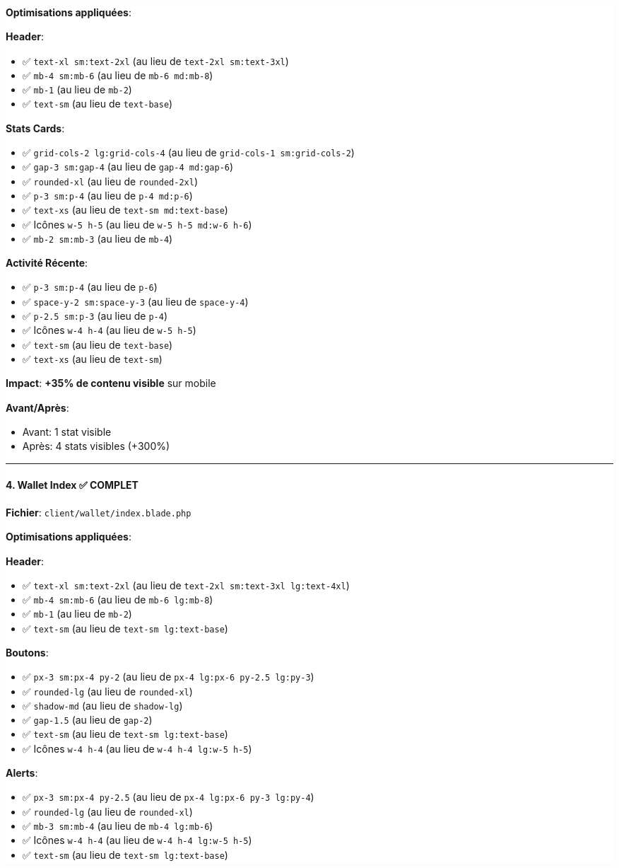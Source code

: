 **Optimisations appliquées**:

**Header**:
- ✅ `text-xl sm:text-2xl` (au lieu de `text-2xl sm:text-3xl`)
- ✅ `mb-4 sm:mb-6` (au lieu de `mb-6 md:mb-8`)
- ✅ `mb-1` (au lieu de `mb-2`)
- ✅ `text-sm` (au lieu de `text-base`)

**Stats Cards**:
- ✅ `grid-cols-2 lg:grid-cols-4` (au lieu de `grid-cols-1 sm:grid-cols-2`)
- ✅ `gap-3 sm:gap-4` (au lieu de `gap-4 md:gap-6`)
- ✅ `rounded-xl` (au lieu de `rounded-2xl`)
- ✅ `p-3 sm:p-4` (au lieu de `p-4 md:p-6`)
- ✅ `text-xs` (au lieu de `text-sm md:text-base`)
- ✅ Icônes `w-5 h-5` (au lieu de `w-5 h-5 md:w-6 h-6`)
- ✅ `mb-2 sm:mb-3` (au lieu de `mb-4`)

**Activité Récente**:
- ✅ `p-3 sm:p-4` (au lieu de `p-6`)
- ✅ `space-y-2 sm:space-y-3` (au lieu de `space-y-4`)
- ✅ `p-2.5 sm:p-3` (au lieu de `p-4`)
- ✅ Icônes `w-4 h-4` (au lieu de `w-5 h-5`)
- ✅ `text-sm` (au lieu de `text-base`)
- ✅ `text-xs` (au lieu de `text-sm`)

**Impact**: **+35% de contenu visible** sur mobile

**Avant/Après**:
- Avant: 1 stat visible
- Après: 4 stats visibles (+300%)

---

#### 4. Wallet Index ✅ COMPLET
**Fichier**: `client/wallet/index.blade.php`

**Optimisations appliquées**:

**Header**:
- ✅ `text-xl sm:text-2xl` (au lieu de `text-2xl sm:text-3xl lg:text-4xl`)
- ✅ `mb-4 sm:mb-6` (au lieu de `mb-6 lg:mb-8`)
- ✅ `mb-1` (au lieu de `mb-2`)
- ✅ `text-sm` (au lieu de `text-sm lg:text-base`)

**Boutons**:
- ✅ `px-3 sm:px-4 py-2` (au lieu de `px-4 lg:px-6 py-2.5 lg:py-3`)
- ✅ `rounded-lg` (au lieu de `rounded-xl`)
- ✅ `shadow-md` (au lieu de `shadow-lg`)
- ✅ `gap-1.5` (au lieu de `gap-2`)
- ✅ `text-sm` (au lieu de `text-sm lg:text-base`)
- ✅ Icônes `w-4 h-4` (au lieu de `w-4 h-4 lg:w-5 h-5`)

**Alerts**:
- ✅ `px-3 sm:px-4 py-2.5` (au lieu de `px-4 lg:px-6 py-3 lg:py-4`)
- ✅ `rounded-lg` (au lieu de `rounded-xl`)
- ✅ `mb-3 sm:mb-4` (au lieu de `mb-4 lg:mb-6`)
- ✅ Icônes `w-4 h-4` (au lieu de `w-4 h-4 lg:w-5 h-5`)
- ✅ `text-sm` (au lieu de `text-sm lg:text-base`)
